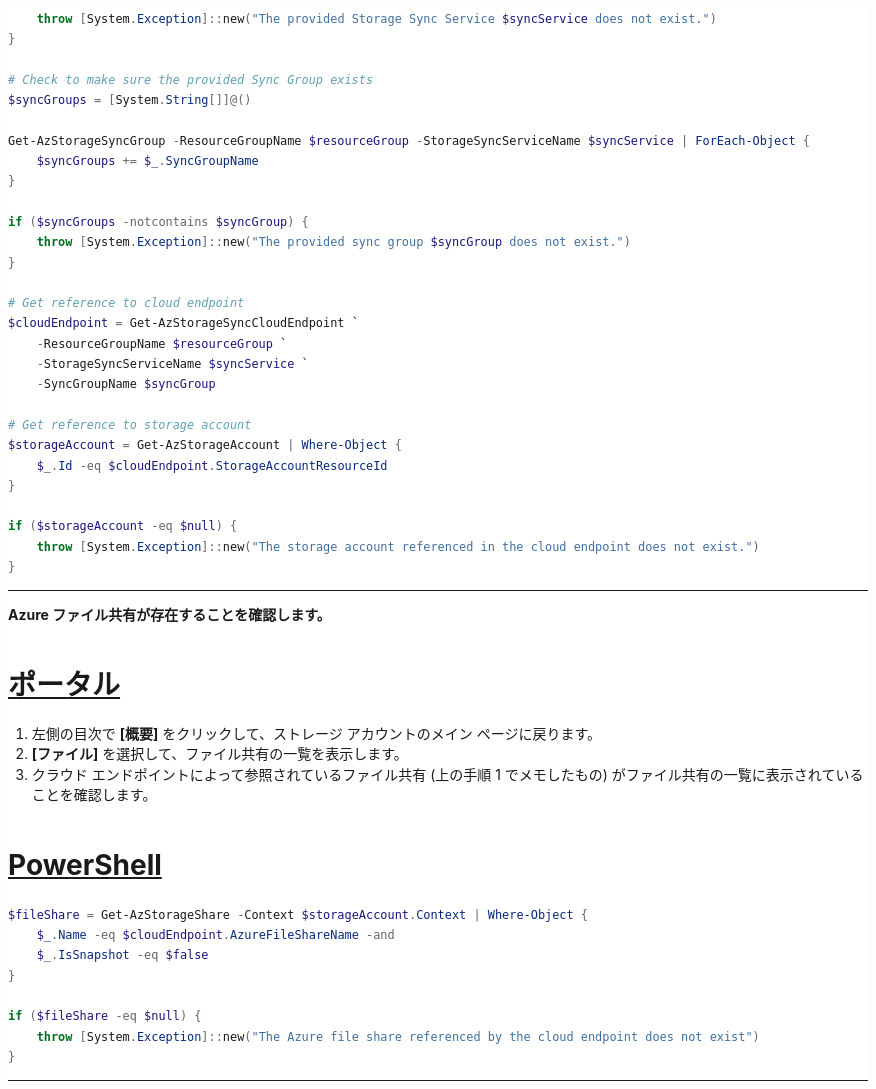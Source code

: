 ```powershell
    throw [System.Exception]::new("The provided Storage Sync Service $syncService does not exist.")
}

# Check to make sure the provided Sync Group exists
$syncGroups = [System.String[]]@()

Get-AzStorageSyncGroup -ResourceGroupName $resourceGroup -StorageSyncServiceName $syncService | ForEach-Object {
    $syncGroups += $_.SyncGroupName
}

if ($syncGroups -notcontains $syncGroup) {
    throw [System.Exception]::new("The provided sync group $syncGroup does not exist.")
}

# Get reference to cloud endpoint
$cloudEndpoint = Get-AzStorageSyncCloudEndpoint `
    -ResourceGroupName $resourceGroup `
    -StorageSyncServiceName $syncService `
    -SyncGroupName $syncGroup

# Get reference to storage account
$storageAccount = Get-AzStorageAccount | Where-Object { 
    $_.Id -eq $cloudEndpoint.StorageAccountResourceId
}

if ($storageAccount -eq $null) {
    throw [System.Exception]::new("The storage account referenced in the cloud endpoint does not exist.")
}
```
---

<a id="troubleshoot-azure-file-share"></a>**Azure ファイル共有が存在することを確認します。**  
# <a name="portaltabazure-portal"></a>[ポータル](#tab/azure-portal)
1. 左側の目次で **[概要]** をクリックして、ストレージ アカウントのメイン ページに戻ります。
2. **[ファイル]** を選択して、ファイル共有の一覧を表示します。
3. クラウド エンドポイントによって参照されているファイル共有 (上の手順 1 でメモしたもの) がファイル共有の一覧に表示されていることを確認します。

# <a name="powershelltabazure-powershell"></a>[PowerShell](#tab/azure-powershell)
```powershell
$fileShare = Get-AzStorageShare -Context $storageAccount.Context | Where-Object {
    $_.Name -eq $cloudEndpoint.AzureFileShareName -and
    $_.IsSnapshot -eq $false
}

if ($fileShare -eq $null) {
    throw [System.Exception]::new("The Azure file share referenced by the cloud endpoint does not exist")
}
```
---

